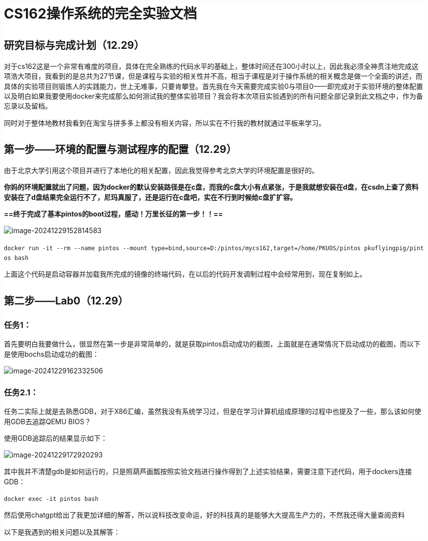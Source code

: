 # CS162操作系统的完全实验文档

## 研究目标与完成计划（12.29）

对于cs162这是一个非常有难度的项目，具体在完全熟练的代码水平的基础上，整体时间还在300小时以上，因此我必须全神贯注地完成这项浩大项目，我看到的是总共为27节课，但是课程与实验的相关性并不高，相当于课程是对于操作系统的相关概念是做一个全面的讲述，而具体的实验项目则锻炼人的实践能力，世上无难事，只要肯攀登。首先我在今天需要完成实验0与项目0——即完成对于实验环境的整体配置以及明白如果我要使用docker来完成那么如何测试我的整体实验项目？我会将本次项目实验遇到的所有问题全部记录到此文档之中，作为备忘录以及留档。

同时对于整体地教材我看到在淘宝与拼多多上都没有相关内容，所以实在不行我的教材就通过平板来学习。

## 第一步——环境的配置与测试程序的配置（12.29）

由于北京大学引用这个项目并进行了本地化的相关配置，因此我觉得参考北京大学的环境配置是很好的。

**你妈的环境配置就出了问题，因为docker的默认安装路径是在c盘，而我的c盘大小有点紧张，于是我就想安装在d盘，在csdn上查了资料安装在了d盘结果完全运行不了，尼玛真服了，还是运行在c盘吧，实在不行到时候给c盘扩扩容。**

**==终于完成了基本pintos的boot过程，感动！万里长征的第一步！！==**

![image-20241229152814583](C:\Users\11858\AppData\Roaming\Typora\typora-user-images\image-20241229152814583.png)

```终端
docker run -it --rm --name pintos --mount type=bind,source=D:/pintos/mycs162,target=/home/PKUOS/pintos pkuflyingpig/pintos bash
```

上面这个代码是启动容器并加载我所完成的镜像的终端代码，在以后的代码开发调制过程中会经常用到，现在复制如上。

## 第二步——Lab0（12.29）

### 任务1：

首先要明白我要做什么，很显然在第一步是非常简单的，就是获取pintos启动成功的截图，上面就是在通常情况下启动成功的截图，而以下是使用bochs启动成功的截图：

![image-20241229162332506](C:\Users\11858\AppData\Roaming\Typora\typora-user-images\image-20241229162332506.png)

### 任务2.1：

任务二实际上就是去熟悉GDB，对于X86汇编，虽然我没有系统学习过，但是在学习计算机组成原理的过程中也提及了一些，那么该如何使用GDB去追踪QEMU BIOS？

使用GDB追踪后的结果显示如下：

![image-20241229172920293](C:\Users\11858\AppData\Roaming\Typora\typora-user-images\image-20241229172920293.png)

其中我并不清楚gdb是如何运行的，只是照葫芦画瓢按照实验文档进行操作得到了上述实验结果，需要注意下述代码，用于dockers连接GDB：

```bush
docker exec -it pintos bash
```

然后使用chatgpt给出了我更加详细的解答，所以说科技改变命运，好的科技真的是能够大大提高生产力的，不然我还得大量查阅资料

以下是我遇到的相关问题以及其解答：

